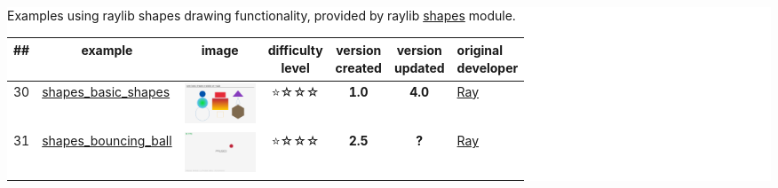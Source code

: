 Examples using raylib shapes drawing functionality, provided by raylib [shapes](../src/shapes.c) module.

| ## | example  | image  | difficulty<br>level | version<br>created | version<br>updated | original<br>developer |
|----|----------|--------|:-------------------:|:------------------:|:------------------:|:----------|
| 30 | [shapes_basic_shapes](shapes/shapes_basic_shapes.c) | <img src="shapes/shapes_basic_shapes.png" alt="shapes_basic_shapes" width="80"> | ⭐️☆☆☆ | **1.0** | **4.0** | [Ray](https://github.com/raysan5) | 
| 31 | [shapes_bouncing_ball](shapes/shapes_bouncing_ball.c) | <img src="shapes/shapes_bouncing_ball.png" alt="shapes_bouncing_ball" width="80"> | ⭐️☆☆☆ | **2.5** | **?** | [Ray](https://github.com/raysan5) | 